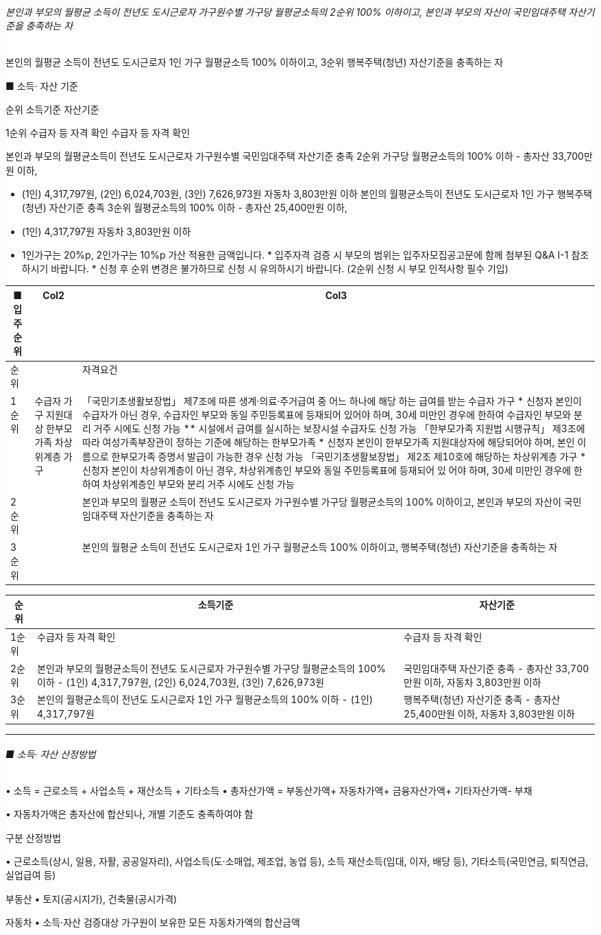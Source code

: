 ###### 본인과 부모의 월평균 소득이 전년도 도시근로자 가구원수별 가구당 월평균소득의 2순위 100% 이하이고, 본인과 부모의 자산이 국민임대주택 자산기준을 충족하는 자

 본인의 월평균 소득이 전년도 도시근로자 1인 가구 월평균소득 100% 이하이고, 3순위 행복주택(청년) 자산기준을 충족하는 자

 ■ 소득· 자산 기준

 순위 소득기준 자산기준

 1순위 수급자 등 자격 확인 수급자 등 자격 확인

 본인과 부모의 월평균소득이 전년도 도시근로자 가구원수별 국민임대주택 자산기준 충족
 2순위 가구당 월평균소득의 100% 이하 - 총자산 33,700만원 이하,

 - (1인) 4,317,797원, (2인) 6,024,703원, (3인) 7,626,973원  자동차 3,803만원 이하
 본인의 월평균소득이 전년도 도시근로자 1인 가구 행복주택(청년) 자산기준 충족
 3순위 월평균소득의 100% 이하 - 총자산 25,400만원 이하,

 - (1인) 4,317,797원  자동차 3,803만원 이하

 * 1인가구는 20%p, 2인가구는 10%p 가산 적용한 금액입니다. * 입주자격 검증 시 부모의 범위는 입주자모집공고문에 함께 첨부된 Q&A Ⅰ-1 참조하시기 바랍니다. * 신청 후 순위 변경은 불가하므로 신청 시 유의하시기 바랍니다. (2순위 신청 시 부모 인적사항 필수 기입)

|■ 입주순위|Col2|Col3|
|---|---|---|
|순위||자격요건|
|1순위|수급자 가구 지원대상 한부모가족 차상위계층 가구|「국민기초생활보장법」 제7조에 따른 생계·의료·주거급여 중 어느 하나에 해당 하는 급여를 받는 수급자 가구 * 신청자 본인이 수급자가 아닌 경우, 수급자인 부모와 동일 주민등록표에 등재되어 있어야 하며, 30세 미만인 경우에 한하여 수급자인 부모와 분리 거주 시에도 신청 가능 ** 시설에서 급여를 실시하는 보장시설 수급자도 신청 가능 「한부모가족 지원법 시행규칙」 제3조에 따라 여성가족부장관이 정하는 기준에 해당하는 한부모가족 * 신청자 본인이 한부모가족 지원대상자에 해당되어야 하며, 본인 이름으로 한부모가족 증명서 발급이 가능한 경우 신청 가능 「국민기초생활보장법」 제2조 제10호에 해당하는 차상위계층 가구 * 신청자 본인이 차상위계층이 아닌 경우, 차상위계층인 부모와 동일 주민등록표에 등재되어 있 어야 하며, 30세 미만인 경우에 한하여 차상위계층인 부모와 분리 거주 시에도 신청 가능|
|2순위||본인과 부모의 월평균 소득이 전년도 도시근로자 가구원수별 가구당 월평균소득의 100% 이하이고, 본인과 부모의 자산이 국민임대주택 자산기준을 충족하는 자|
|3순위||본인의 월평균 소득이 전년도 도시근로자 1인 가구 월평균소득 100% 이하이고, 행복주택(청년) 자산기준을 충족하는 자|

|순위|소득기준|자산기준|
|---|---|---|
|1순위|수급자 등 자격 확인|수급자 등 자격 확인|
|2순위|본인과 부모의 월평균소득이 전년도 도시근로자 가구원수별 가구당 월평균소득의 100% 이하 - (1인) 4,317,797원, (2인) 6,024,703원, (3인) 7,626,973원|국민임대주택 자산기준 충족 - 총자산 33,700만원 이하, 자동차 3,803만원 이하|
|3순위|본인의 월평균소득이 전년도 도시근로자 1인 가구 월평균소득의 100% 이하 - (1인) 4,317,797원|행복주택(청년) 자산기준 충족 - 총자산 25,400만원 이하, 자동차 3,803만원 이하|


-----

###### ■ 소득· 자산 산정방법

 • 소득 = 근로소득 + 사업소득 + 재산소득 + 기타소득
 • 총자산가액 = 부동산가액+ 자동차가액+ 금융자산가액+ 기타자산가액- 부채

 • 자동차가액은 총자산에 합산되나, 개별 기준도 충족하여야 함

 구분 산정방법

 • 근로소득(상시, 일용, 자활, 공공일자리), 사업소득(도·소매업, 제조업, 농업 등), 소득
 재산소득(임대, 이자, 배당 등), 기타소득(국민연금, 퇴직연금, 실업급여 등)

 부동산 • 토지(공시지가), 건축물(공시가격)

 자동차 • 소득·자산 검증대상 가구원이 보유한 모든 자동차가액의 합산금액
